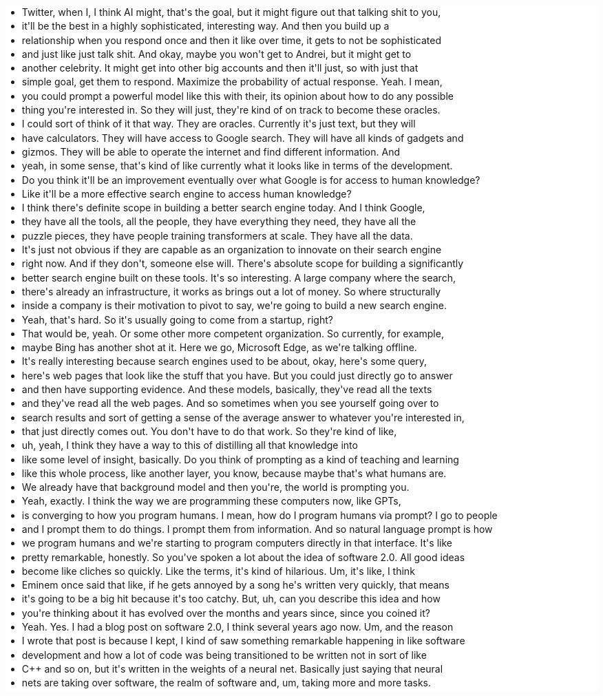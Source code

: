 *  Twitter, when I, I think AI might, that's the goal, but it might figure out that talking shit to you,
*  it'll be the best in a highly sophisticated, interesting way. And then you build up a
*  relationship when you respond once and then it like over time, it gets to not be sophisticated
*  and just like just talk shit. And okay, maybe you won't get to Andrei, but it might get to
*  another celebrity. It might get into other big accounts and then it'll just, so with just that
*  simple goal, get them to respond. Maximize the probability of actual response. Yeah. I mean,
*  you could prompt a powerful model like this with their, its opinion about how to do any possible
*  thing you're interested in. So they will just, they're kind of on track to become these oracles.
*  I could sort of think of it that way. They are oracles. Currently it's just text, but they will
*  have calculators. They will have access to Google search. They will have all kinds of gadgets and
*  gizmos. They will be able to operate the internet and find different information. And
*  yeah, in some sense, that's kind of like currently what it looks like in terms of the development.
*  Do you think it'll be an improvement eventually over what Google is for access to human knowledge?
*  Like it'll be a more effective search engine to access human knowledge?
*  I think there's definite scope in building a better search engine today. And I think Google,
*  they have all the tools, all the people, they have everything they need, they have all the
*  puzzle pieces, they have people training transformers at scale. They have all the data.
*  It's just not obvious if they are capable as an organization to innovate on their search engine
*  right now. And if they don't, someone else will. There's absolute scope for building a significantly
*  better search engine built on these tools. It's so interesting. A large company where the search,
*  there's already an infrastructure, it works as brings out a lot of money. So where structurally
*  inside a company is their motivation to pivot to say, we're going to build a new search engine.
*  Yeah, that's hard. So it's usually going to come from a startup, right?
*  That would be, yeah. Or some other more competent organization. So currently, for example,
*  maybe Bing has another shot at it. Here we go, Microsoft Edge, as we're talking offline.
*  It's really interesting because search engines used to be about, okay, here's some query,
*  here's web pages that look like the stuff that you have. But you could just directly go to answer
*  and then have supporting evidence. And these models, basically, they've read all the texts
*  and they've read all the web pages. And so sometimes when you see yourself going over to
*  search results and sort of getting a sense of the average answer to whatever you're interested in,
*  that just directly comes out. You don't have to do that work. So they're kind of like,
*  uh, yeah, I think they have a way to this of distilling all that knowledge into
*  like some level of insight, basically. Do you think of prompting as a kind of teaching and learning
*  like this whole process, like another layer, you know, because maybe that's what humans are.
*  We already have that background model and then you're, the world is prompting you.
*  Yeah, exactly. I think the way we are programming these computers now, like GPTs,
*  is converging to how you program humans. I mean, how do I program humans via prompt? I go to people
*  and I prompt them to do things. I prompt them from information. And so natural language prompt is how
*  we program humans and we're starting to program computers directly in that interface. It's like
*  pretty remarkable, honestly. So you've spoken a lot about the idea of software 2.0. All good ideas
*  become like cliches so quickly. Like the terms, it's kind of hilarious. Um, it's like, I think
*  Eminem once said that like, if he gets annoyed by a song he's written very quickly, that means
*  it's going to be a big hit because it's too catchy. But, uh, can you describe this idea and how
*  you're thinking about it has evolved over the months and years since, since you coined it?
*  Yeah. Yes. I had a blog post on software 2.0, I think several years ago now. Um, and the reason
*  I wrote that post is because I kept, I kind of saw something remarkable happening in like software
*  development and how a lot of code was being transitioned to be written not in sort of like
*  C++ and so on, but it's written in the weights of a neural net. Basically just saying that neural
*  nets are taking over software, the realm of software and, um, taking more and more tasks.